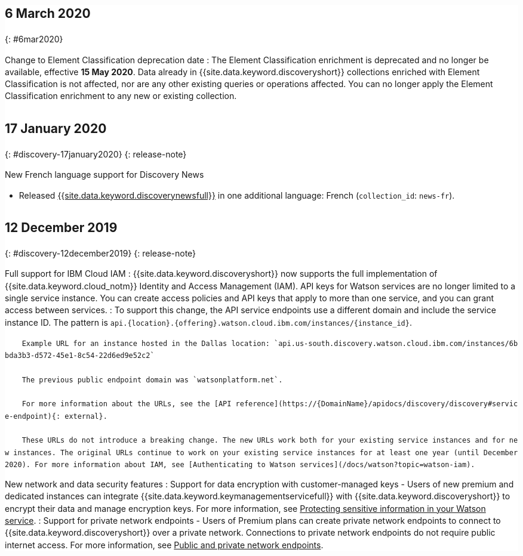 
## 6 March 2020
{: #6mar2020}

Change to Element Classification deprecation date
:   The Element Classification enrichment is deprecated and no longer be available, effective **15 May 2020**. Data already in {{site.data.keyword.discoveryshort}} collections enriched with Element Classification is not affected, nor are any other existing queries or operations affected. You can no longer apply the Element Classification enrichment to any new or existing collection.

## 17 January 2020
{: #discovery-17january2020}
{: release-note}

New French language support for Discovery News
- Released [{{site.data.keyword.discoverynewsfull}}](/docs/discovery?topic=discovery-watson-discovery-news) in one additional language: French (`collection_id`: `news-fr`).

## 12 December 2019
{: #discovery-12december2019}
{: release-note}

Full support for IBM Cloud IAM
:   {{site.data.keyword.discoveryshort}} now supports the full implementation of {{site.data.keyword.cloud_notm}} Identity and Access Management (IAM). API keys for Watson services are no longer limited to a single service instance. You can create access policies and API keys that apply to more than one service, and you can grant access between services.
:   To support this change, the API service endpoints use a different domain and include the service instance ID. The pattern is `api.{location}.{offering}.watson.cloud.ibm.com/instances/{instance_id}`.

        Example URL for an instance hosted in the Dallas location: `api.us-south.discovery.watson.cloud.ibm.com/instances/6bbda3b3-d572-45e1-8c54-22d6ed9e52c2`

        The previous public endpoint domain was `watsonplatform.net`.

        For more information about the URLs, see the [API reference](https://{DomainName}/apidocs/discovery/discovery#service-endpoint){: external}.

        These URLs do not introduce a breaking change. The new URLs work both for your existing service instances and for new instances. The original URLs continue to work on your existing service instances for at least one year (until December 2020). For more information about IAM, see [Authenticating to Watson services](/docs/watson?topic=watson-iam).

New network and data security features
:   Support for data encryption with customer-managed keys - Users of new premium and dedicated instances can integrate {{site.data.keyword.keymanagementservicefull}} with {{site.data.keyword.discoveryshort}} to encrypt their data and manage encryption keys. For more information, see [Protecting sensitive information in your Watson service](/docs/discovery?topic=watson-keyservice).
:   Support for private network endpoints - Users of Premium plans can create private network endpoints to connect to {{site.data.keyword.discoveryshort}} over a private network. Connections to private network endpoints do not require public internet access. For more information, see [Public and private network endpoints](/docs/discovery?topic=watson-public-private-endpoints).
